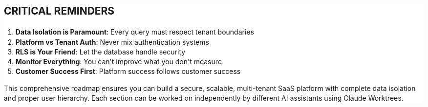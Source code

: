 
## CRITICAL REMINDERS

1. **Data Isolation is Paramount**: Every query must respect tenant boundaries
2. **Platform vs Tenant Auth**: Never mix authentication systems
3. **RLS is Your Friend**: Let the database handle security
4. **Monitor Everything**: You can't improve what you don't measure
5. **Customer Success First**: Platform success follows customer success

This comprehensive roadmap ensures you can build a secure, scalable, multi-tenant SaaS platform with complete data isolation and proper user hierarchy. Each section can be worked on independently by different AI assistants using Claude Worktrees.